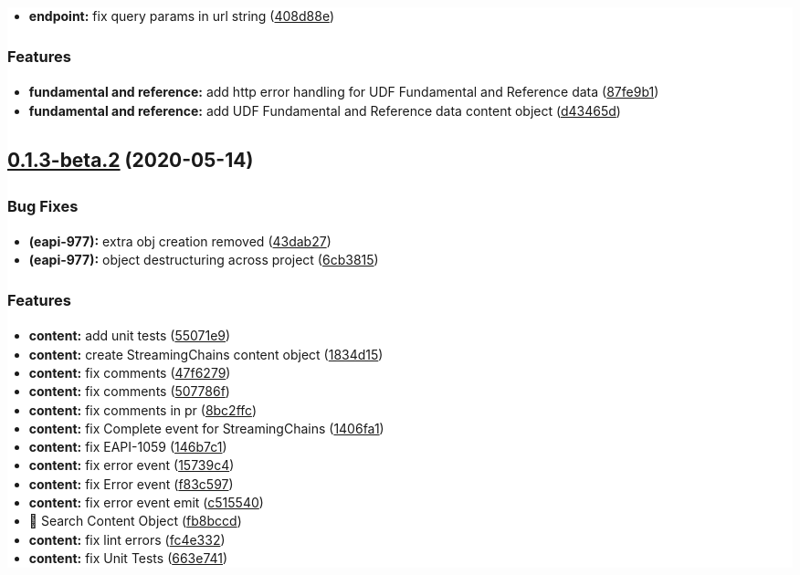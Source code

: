* **endpoint:** fix query params in url string ([408d88e](https://git.sami.int.thomsonreuters.com/dapi/rdp-library-typescript/commits/408d88ec6147d74ca3ac96de22f9b4fdba4b1e7b))


### Features

* **fundamental and reference:** add http error handling for UDF Fundamental and Reference data ([87fe9b1](https://git.sami.int.thomsonreuters.com/dapi/rdp-library-typescript/commits/87fe9b1e9642ee11edb35f0cee445f0a53fb7b8f))
* **fundamental and reference:** add UDF Fundamental and Reference data content object ([d43465d](https://git.sami.int.thomsonreuters.com/dapi/rdp-library-typescript/commits/d43465d5cee4521ffb8fcf4b4dc90f914dc9a652))





## [0.1.3-beta.2](https://git.sami.int.thomsonreuters.com/dapi/rdp-library-typescript/compare/0.1.3-beta.1...0.1.3-beta.2) (2020-05-14)


### Bug Fixes

* **(eapi-977):** extra obj creation removed ([43dab27](https://git.sami.int.thomsonreuters.com/dapi/rdp-library-typescript/commits/43dab27105aae696fb381d9196c807f5a566b0cd))
* **(eapi-977):** object destructuring across project ([6cb3815](https://git.sami.int.thomsonreuters.com/dapi/rdp-library-typescript/commits/6cb38159e0967d6df75720b6f2f2fa1e6b5cff10))


### Features

* **content:** add unit tests ([55071e9](https://git.sami.int.thomsonreuters.com/dapi/rdp-library-typescript/commits/55071e93ea728108b01ba295950843debfcad664))
* **content:** create StreamingChains content object ([1834d15](https://git.sami.int.thomsonreuters.com/dapi/rdp-library-typescript/commits/1834d15bbc262b83cf71f82e310aa7b4f16b4729))
* **content:** fix comments ([47f6279](https://git.sami.int.thomsonreuters.com/dapi/rdp-library-typescript/commits/47f6279a330eb469e4bb08e8958ba0355eab26c6))
* **content:** fix comments ([507786f](https://git.sami.int.thomsonreuters.com/dapi/rdp-library-typescript/commits/507786f5d5cc4dd6b3c8ee6396d536a2cadaa313))
* **content:** fix comments in pr ([8bc2ffc](https://git.sami.int.thomsonreuters.com/dapi/rdp-library-typescript/commits/8bc2ffc50312627bb952559a1b21bc839963b6a0))
* **content:** fix Complete event for StreamingChains ([1406fa1](https://git.sami.int.thomsonreuters.com/dapi/rdp-library-typescript/commits/1406fa1f35bb4c495ce687dd08ab0fccdc80419d))
* **content:** fix EAPI-1059 ([146b7c1](https://git.sami.int.thomsonreuters.com/dapi/rdp-library-typescript/commits/146b7c17fb4ac0e2aed18febea9f776346c9c46e))
* **content:** fix error event ([15739c4](https://git.sami.int.thomsonreuters.com/dapi/rdp-library-typescript/commits/15739c46355599124e8542603b7876c6919485c9))
* **content:** fix Error event ([f83c597](https://git.sami.int.thomsonreuters.com/dapi/rdp-library-typescript/commits/f83c5977ba3190f8d9d75310c2fc22cf98e8c621))
* **content:** fix error event emit ([c515540](https://git.sami.int.thomsonreuters.com/dapi/rdp-library-typescript/commits/c51554030889764c8e5834a63cca16665a3f1c26))
* 🎸 Search Content Object ([fb8bccd](https://git.sami.int.thomsonreuters.com/dapi/rdp-library-typescript/commits/fb8bccd96dcbb7198f267133d95285f198da80f7))
* **content:** fix lint errors ([fc4e332](https://git.sami.int.thomsonreuters.com/dapi/rdp-library-typescript/commits/fc4e3325223227a875186f8fd8fc3e2abc152e5a))
* **content:** fix Unit Tests ([663e741](https://git.sami.int.thomsonreuters.com/dapi/rdp-library-typescript/commits/663e741bc6177befdd0db885b1a58db40b3a10db))
